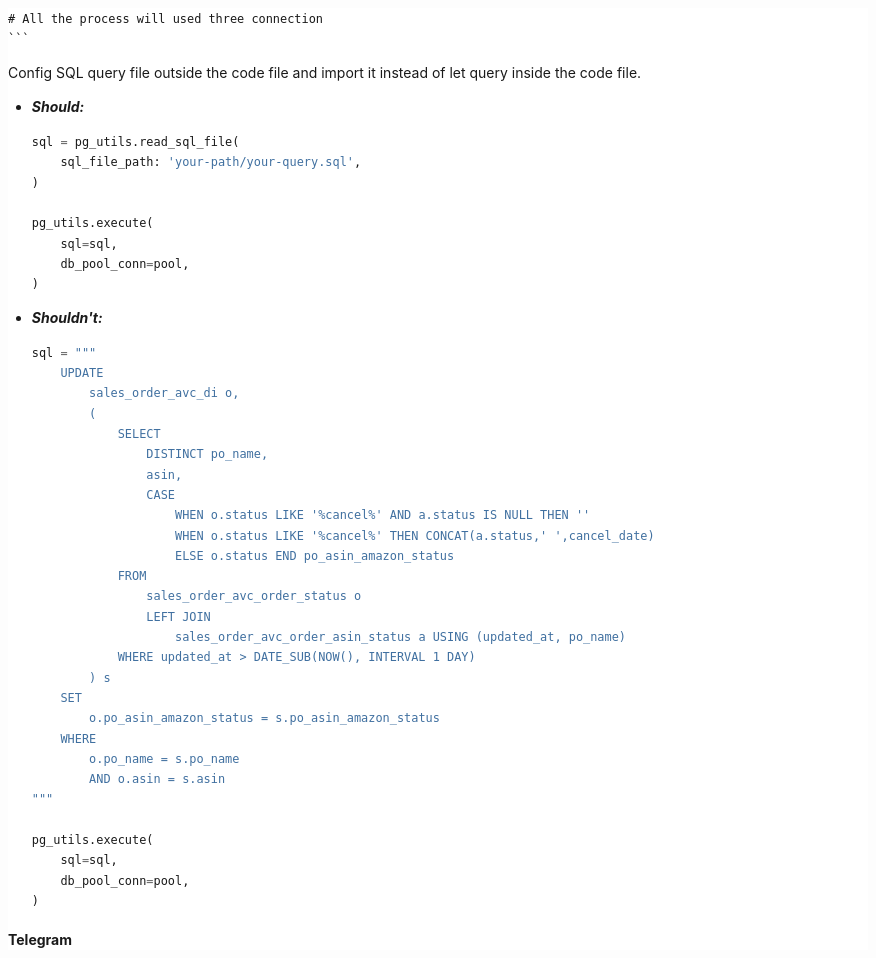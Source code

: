 	# All the process will used three connection
	```

Config SQL query file outside the code file and import it instead of let query inside the code file.
- ***Should:***

	```python
	sql = pg_utils.read_sql_file(
	    sql_file_path: 'your-path/your-query.sql',
	)

	pg_utils.execute(
	    sql=sql,
	    db_pool_conn=pool,
	)
	```

- ***Shouldn't:***

	```python
	sql = """
	    UPDATE
	        sales_order_avc_di o,
	        (
	            SELECT
	                DISTINCT po_name, 
	                asin,
	                CASE
	                    WHEN o.status LIKE '%cancel%' AND a.status IS NULL THEN ''
	                    WHEN o.status LIKE '%cancel%' THEN CONCAT(a.status,' ',cancel_date) 
	                    ELSE o.status END po_asin_amazon_status
	            FROM
	                sales_order_avc_order_status o
	                LEFT JOIN
	                    sales_order_avc_order_asin_status a USING (updated_at, po_name)
	            WHERE updated_at > DATE_SUB(NOW(), INTERVAL 1 DAY)
	        ) s
	    SET
	        o.po_asin_amazon_status = s.po_asin_amazon_status
	    WHERE
	        o.po_name = s.po_name
	        AND o.asin = s.asin
	"""

	pg_utils.execute(
	    sql=sql,
	    db_pool_conn=pool,
	)
	```

#### Telegram
